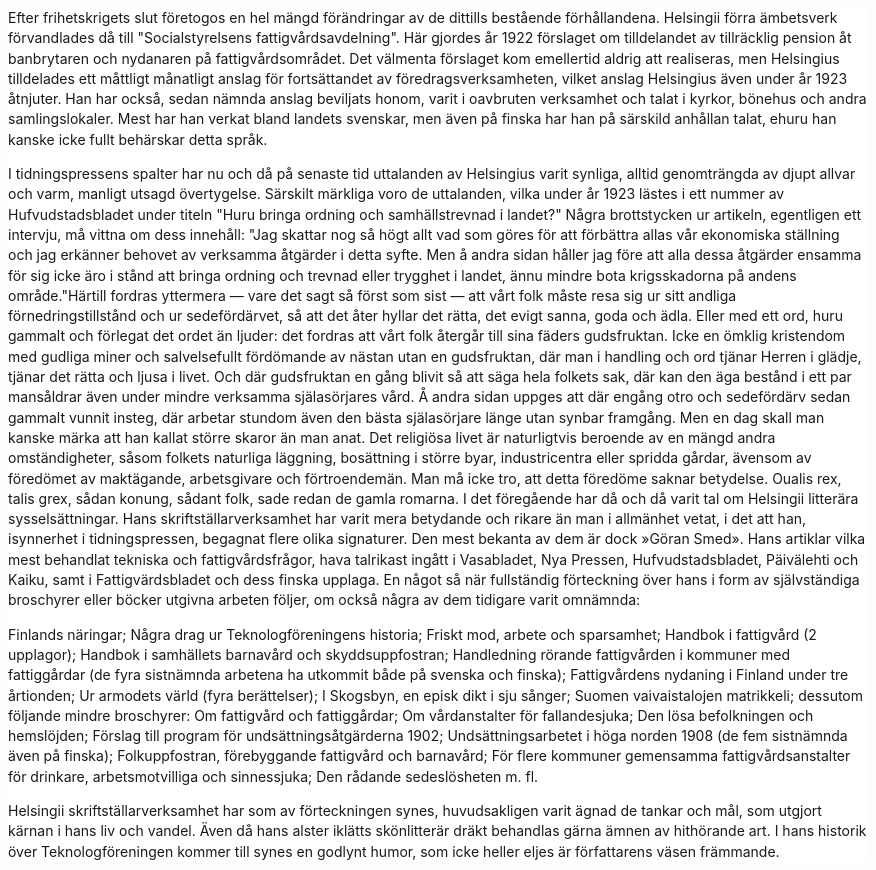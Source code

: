 Efter frihetskrigets slut företogos en hel mängd förändringar av de dittills bestående förhållandena. Helsingii förra ämbetsverk förvandlades då till "Socialstyrelsens fattigvårdsavdelning". Här gjordes år 1922 förslaget om tilldelandet av tillräcklig pension åt banbrytaren och nydanaren på fattigvårdsområdet. Det välmenta förslaget kom emellertid aldrig att realiseras, men Helsingius tilldelades ett måttligt månatligt anslag för fortsättandet av föredragsverksamheten, vilket anslag Helsingius även under år 1923 åtnjuter. Han har också, sedan nämnda anslag beviljats honom, varit i oavbruten verksamhet och talat i kyrkor, bönehus och andra samlingslokaler. Mest har han verkat bland landets svenskar, men även på finska har han på särskild anhållan talat, ehuru han kanske icke fullt behärskar detta språk.

I tidningspressens spalter har nu och då på senaste tid uttalanden av Helsingius varit synliga, alltid genomträngda av djupt allvar och varm, manligt utsagd övertygelse. Särskilt märkliga voro de uttalanden, vilka under år 1923 lästes i ett nummer av Hufvudstadsbladet under titeln "Huru bringa ordning och samhällstrevnad i landet?" Några brottstycken ur artikeln, egentligen ett intervju, må vittna om dess innehåll: "Jag skattar nog så högt allt vad som göres för att förbättra allas vår ekonomiska ställning och jag erkänner behovet av verksamma åtgärder i detta syfte. Men å andra sidan håller jag före att alla dessa åtgärder ensamma för sig icke äro i stånd att bringa ordning och trevnad eller trygghet i landet, ännu mindre bota krigsskadorna på andens område."Härtill fordras yttermera — vare det sagt så först som sist — att vårt folk måste resa sig ur sitt andliga förnedringstillstånd och ur sedefördärvet, så att det åter hyllar det rätta, det evigt sanna, goda och ädla. Eller med ett ord, huru gammalt och förlegat det ordet än ljuder: det fordras att vårt folk återgår till sina fäders gudsfruktan. Icke en ömklig kristendom med gudliga miner och salvelsefullt fördömande av nästan utan en gudsfruktan, där man i handling och ord tjänar Herren i glädje, tjänar det rätta och ljusa i livet. Och där gudsfruktan en gång blivit så att säga hela folkets sak, där kan den äga bestånd i ett par mansåldrar även under mindre verksamma själasörjares vård. Å andra sidan uppges att där engång otro och sedefördärv sedan gammalt vunnit insteg, där arbetar stundom även den bästa själasörjare länge utan synbar framgång. Men en dag skall man kanske märka att han kallat större skaror än man anat. Det religiösa livet är naturligtvis beroende av en mängd andra omständigheter, såsom folkets naturliga läggning, bosättning i större byar, industricentra eller spridda gårdar, ävensom av föredömet av maktägande, arbetsgivare och förtroendemän. Man må icke tro, att detta föredöme saknar betydelse. Oualis rex, talis grex, sådan konung, sådant folk, sade redan de gamla romarna. I det föregående har då och då varit tal om Helsingii litterära sysselsättningar. Hans skriftställarverksamhet har varit mera betydande och rikare än man i allmänhet vetat, i det att han, isynnerhet i tidningspressen, begagnat flere olika signaturer. Den mest bekanta av dem är dock »Göran Smed». Hans artiklar vilka mest behandlat tekniska och fattigvårdsfrågor, hava talrikast ingått i Vasabladet, Nya Pressen, Hufvudstadsbladet, Päivälehti och Kaiku, samt i Fattigvärdsbladet och dess finska upplaga. En något så när fullständig förteckning över hans i form av självständiga broschyrer eller böcker utgivna arbeten följer, om också några av dem tidigare varit omnämnda: 

Finlands näringar; Några drag ur Teknologföreningens historia; Friskt mod, arbete och sparsamhet; Handbok i fattigvård (2 upplagor); Handbok i samhällets barnavård och skyddsuppfostran; Handledning rörande fattigvården i kommuner med fattiggårdar (de fyra sistnämnda arbetena ha utkommit både på svenska och finska); Fattigvårdens nydaning i Finland under tre årtionden; Ur armodets värld (fyra berättelser); I Skogsbyn, en episk dikt i sju sånger; Suomen vaivaistalojen matrikkeli; dessutom följande mindre broschyrer: Om fattigvård och fattiggårdar; Om vårdanstalter för fallandesjuka; Den lösa befolkningen och hemslöjden; Förslag till program för undsättningsåtgärderna 1902; Undsättningsarbetet i höga norden 1908 (de fem sistnämnda även på finska); Folkuppfostran, förebyggande fattigvård och barnavård; För flere kommuner gemensamma fattigvårdsanstalter för drinkare, arbetsmotvilliga och sinnessjuka; Den rådande sedeslösheten m. fl.

Helsingii skriftställarverksamhet har som av förteckningen synes, huvudsakligen varit ägnad de tankar och mål, som utgjort kärnan i hans liv och vandel. Även då hans alster iklätts skönlitterär dräkt behandlas gärna ämnen av hithörande art. I hans historik över Teknologföreningen kommer till synes en godlynt humor, som icke heller eljes är författarens väsen främmande.
